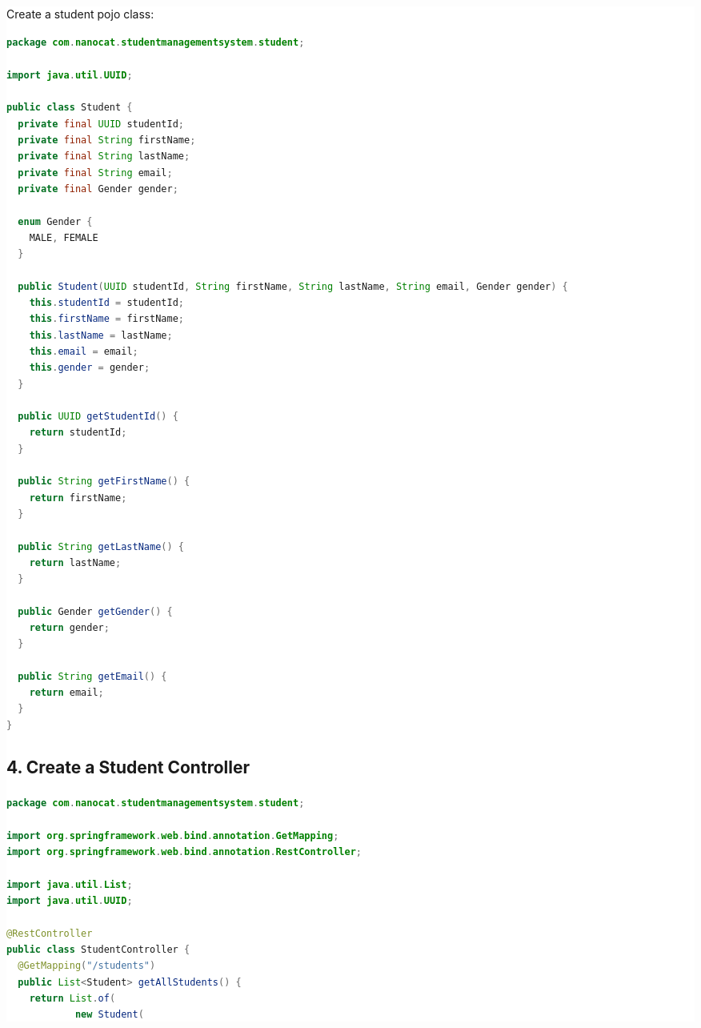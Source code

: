 Create a student pojo class:
```java
package com.nanocat.studentmanagementsystem.student;

import java.util.UUID;

public class Student {
  private final UUID studentId;
  private final String firstName;
  private final String lastName;
  private final String email;
  private final Gender gender;

  enum Gender {
    MALE, FEMALE
  }

  public Student(UUID studentId, String firstName, String lastName, String email, Gender gender) {
    this.studentId = studentId;
    this.firstName = firstName;
    this.lastName = lastName;
    this.email = email;
    this.gender = gender;
  }

  public UUID getStudentId() {
    return studentId;
  }

  public String getFirstName() {
    return firstName;
  }

  public String getLastName() {
    return lastName;
  }

  public Gender getGender() {
    return gender;
  }

  public String getEmail() {
    return email;
  }
}
```
## 4. Create a Student Controller

```java
package com.nanocat.studentmanagementsystem.student;

import org.springframework.web.bind.annotation.GetMapping;
import org.springframework.web.bind.annotation.RestController;

import java.util.List;
import java.util.UUID;

@RestController
public class StudentController {
  @GetMapping("/students")
  public List<Student> getAllStudents() {
    return List.of(
            new Student(
```